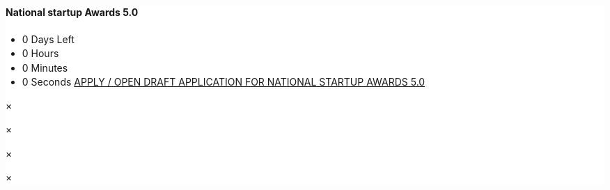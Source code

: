 
#### National startup Awards 5\.0

* 0 Days Left
* 0 Hours
* 0 Minutes
* 0 Seconds
[APPLY / OPEN DRAFT APPLICATION FOR NATIONAL STARTUP AWARDS 5\.0](/content/sih/en/startup-awards.html)



















×













×













×













×











